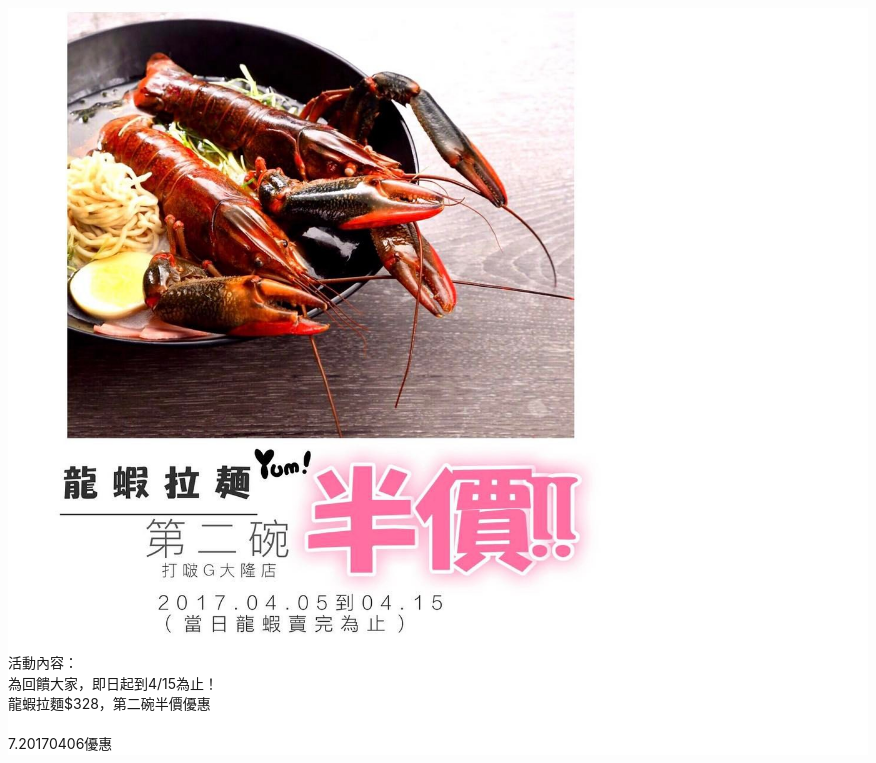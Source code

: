 <img src="https://github.com/kyledai/Double-G-Dalong-Branch/blob/master/onsale_image/image/20170406.jpg" width="640"/><BR>
活動內容：<BR>
為回饋大家，即日起到4/15為止！<BR>
龍蝦拉麵$328，第二碗半價優惠<BR>
<BR>
7.20170406優惠<BR>